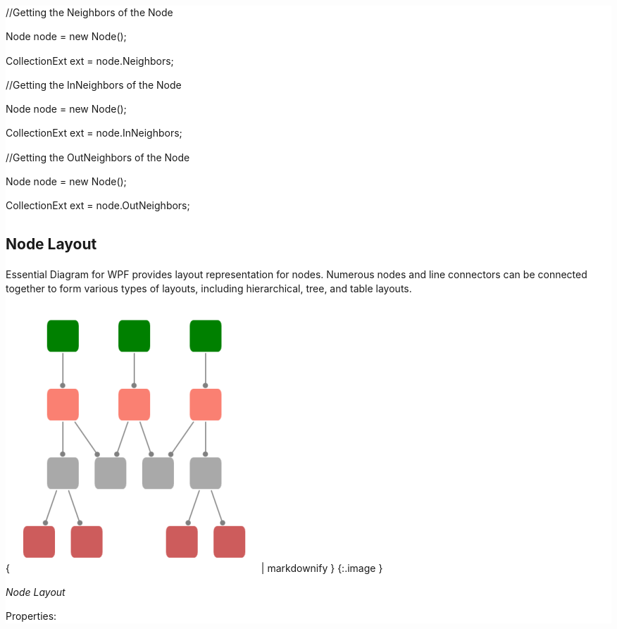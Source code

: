 //Getting the Neighbors of the Node

Node node = new Node();

CollectionExt ext = node.Neighbors;





//Getting the InNeighbors of the Node

Node node = new Node();

CollectionExt ext = node.InNeighbors;



//Getting the OutNeighbors of the Node

Node node = new Node();

CollectionExt ext = node.OutNeighbors;



## Node Layout

Essential Diagram for WPF provides layout representation for nodes. Numerous nodes and line connectors can be connected together to form various types of layouts, including hierarchical, tree, and table layouts.



{ ![](Nodes_images/Nodes_img26.png) | markdownify }
{:.image }


_Node Layout_

Properties:
